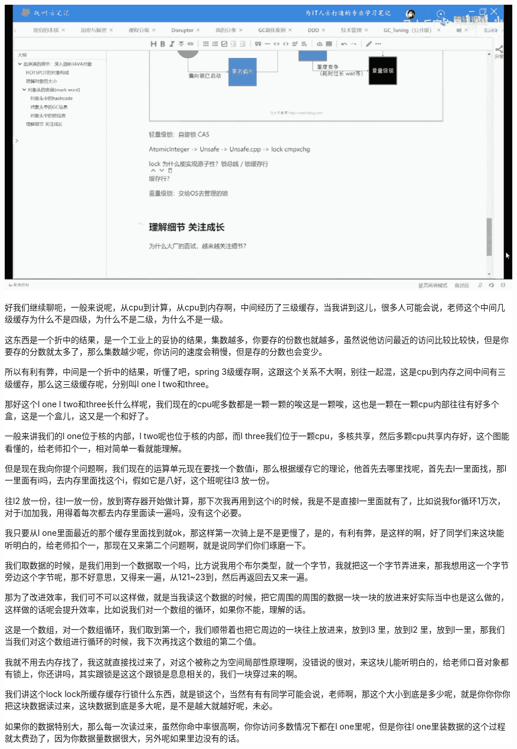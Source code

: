 ![](img/538f509e9b6dab85bbf99b53ebbca6b1_3.png)

好我们继续聊呃，一般来说呢，从cpu到计算，从cpu到内存啊，中间经历了三级缓存，当我讲到这儿，很多人可能会说，老师这个中间几级缓存为什么不是四级，为什么不是二级，为什么不是一级。

这东西是一个折中的结果，是一个工业上的妥协的结果，集数越多，你要存的份数也就越多，虽然说他访问最近的访问比较比较快，但是你要存的分数就太多了，那么集数越少呢，你访问的速度会稍慢，但是存的分数也会变少。

所以有利有弊，中间是一个折中的结果，听懂了吧，spring 3级缓存啊，这跟这个关系不大啊，别往一起混，这是cpu到内存之间中间有三级缓存，那么这三级缓存呢，分别叫l one l two和three。

那好这个l one l two和three长什么样呢，我们现在的cpu呢多数都是一颗一颗的唉这是一颗唉，这也是一颗在一颗cpu内部往往有好多个盒，这是一个盒儿，这又是一个和好了。

一般来讲我们的l one位于核的内部，l two呢也位于核的内部，而l three我们位于一颗cpu，多核共享，然后多颗cpu共享内存好，这个图能看懂的，给老师扣个一，相对简单一看就能理解。

但是现在我向你提个问题啊，我们现在的运算单元现在要找一个数值i，那么根据缓存它的理论，他首先去哪里找呢，首先去l一里面找，那l一里面有i吗，去内存里面找这个i，假如它是八好，这个班呢往l3 放一份。

往l2 放一份，往l一放一份，放到寄存器开始做计算，那下次我再用到这个i的时候，我是不是直接l一里面就有了，比如说我for循环1万次，对于i加加我，用得着每次都去内存里面读一遍吗，没有这个必要。

我只要从l one里面最近的那个缓存里面找到就ok，那这样第一次骑上是不是更慢了，是的，有利有弊，是这样的啊，好了同学们来这块能听明白的，给老师扣个一，那现在又来第二个问题啊，就是说同学们你们琢磨一下。

我们取数据的时候，是我们用到一个数据取一个吗，比方说我用个布尔类型，就一个字节，我就把这一个字节弄进来，那我想用这一个字节旁边这个字节呢，那不好意思，又得来一遍，从121~23到，然后再返回去又来一遍。

那为了改进效率，我们可不可以这样做，就是当我读这个数据的时候，把它周围的周围的数据一块一块的放进来好实际当中也是这么做的，这样做的话呢会提升效率，比如说我们对一个数组的循环，如果你不能，理解的话。

这是一个数组，对一个数组循环，我们取到第一个，我们顺带着也把它周边的一块往上放进来，放到l3 里，放到l2 里，放到l一里，那我们当我们对这个数组进行循环的时候，我下次再找这个数组的第二个值。

我就不用去内存找了，我这就直接找过来了，对这个被称之为空间局部性原理啊，没错说的很对，来这块儿能听明白的，给老师口音对象都有锁上，你还讲吗，其实跟锁是这这个跟锁是息息相关的，我们一块穿过来的啊。

我们讲这个lock lock所缓存缓存行锁什么东西，就是锁这个，当然有有有同学可能会说，老师啊，那这个大小到底是多少呢，就是你你你你把这块数据读过来，这块数据到底是多大呢，是不是越大就越好呢，未必。

如果你的数据特别大，那么每一次读过来，虽然你命中率很高啊，你你访问多数情况下都在l one里呢，但是你往l one里装数据的这个过程就太费劲了，因为你数据量数据很大，另外呢如果里边没有的话。

